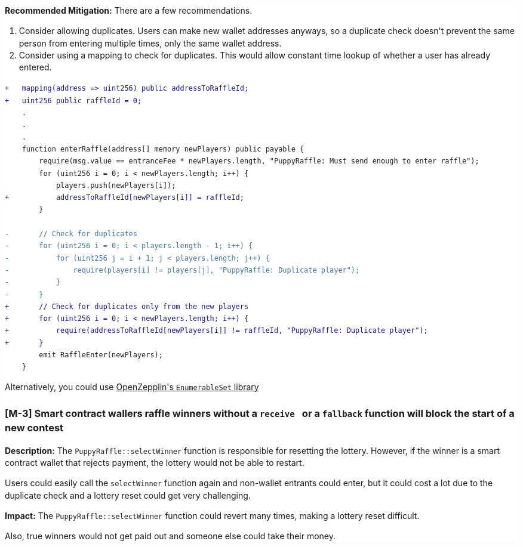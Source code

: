 **Recommended Mitigation:**  There are a few recommendations.

1. Consider allowing duplicates. Users can make new wallet addresses anyways, so a duplicate check doesn't prevent the same person from entering multiple times, only the same wallet address.
2. Consider using a mapping to check for duplicates. This would allow constant time lookup of whether a user has already entered.

```diff
+   mapping(address => uint256) public addressToRaffleId;
+   uint256 public raffleId = 0;
    .
    .
    .
    function enterRaffle(address[] memory newPlayers) public payable {
        require(msg.value == entranceFee * newPlayers.length, "PuppyRaffle: Must send enough to enter raffle");
        for (uint256 i = 0; i < newPlayers.length; i++) {
            players.push(newPlayers[i]);
+           addressToRaffleId[newPlayers[i]] = raffleId;
        }

-       // Check for duplicates
-       for (uint256 i = 0; i < players.length - 1; i++) {
-           for (uint256 j = i + 1; j < players.length; j++) {
-               require(players[i] != players[j], "PuppyRaffle: Duplicate player");
-           }
-       }
+       // Check for duplicates only from the new players
+       for (uint256 i = 0; i < newPlayers.length; i++) {
+           require(addressToRaffleId[newPlayers[i]] != raffleId, "PuppyRaffle: Duplicate player");
+       }
        emit RaffleEnter(newPlayers);
    }
```

Alternatively, you could use [OpenZepplin's `EnumerableSet` library](https://docs.openzeppelin.com/contracts/4.x/api/utils#EnumerableSet)


### [M-3] Smart contract wallers raffle winners without a `receive ` or a `fallback` function will block the start of a new contest

**Description:** The `PuppyRaffle::selectWinner` function is responsible for resetting the lottery. However, if the winner is a smart contract wallet that rejects payment, the 
lottery would not be able to restart.

Users could easily call the `selectWinner` function again and non-wallet entrants could enter, but it could cost a lot due to the duplicate check and a lottery reset could get very challenging.

**Impact:** The `PuppyRaffle::selectWinner` function could revert many times, making a lottery reset difficult.

Also, true winners would not get paid out and someone else could take their money.
